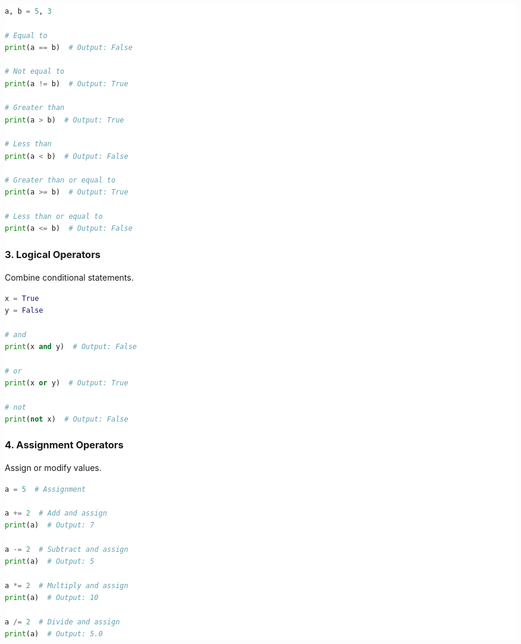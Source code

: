 ```python
a, b = 5, 3

# Equal to
print(a == b)  # Output: False

# Not equal to
print(a != b)  # Output: True

# Greater than
print(a > b)  # Output: True

# Less than
print(a < b)  # Output: False

# Greater than or equal to
print(a >= b)  # Output: True

# Less than or equal to
print(a <= b)  # Output: False
```

### 3. Logical Operators
Combine conditional statements.

```python
x = True
y = False

# and
print(x and y)  # Output: False

# or
print(x or y)  # Output: True

# not
print(not x)  # Output: False
```

### 4. Assignment Operators
Assign or modify values.

```python
a = 5  # Assignment

a += 2  # Add and assign
print(a)  # Output: 7

a -= 2  # Subtract and assign
print(a)  # Output: 5

a *= 2  # Multiply and assign
print(a)  # Output: 10

a /= 2  # Divide and assign
print(a)  # Output: 5.0
```
